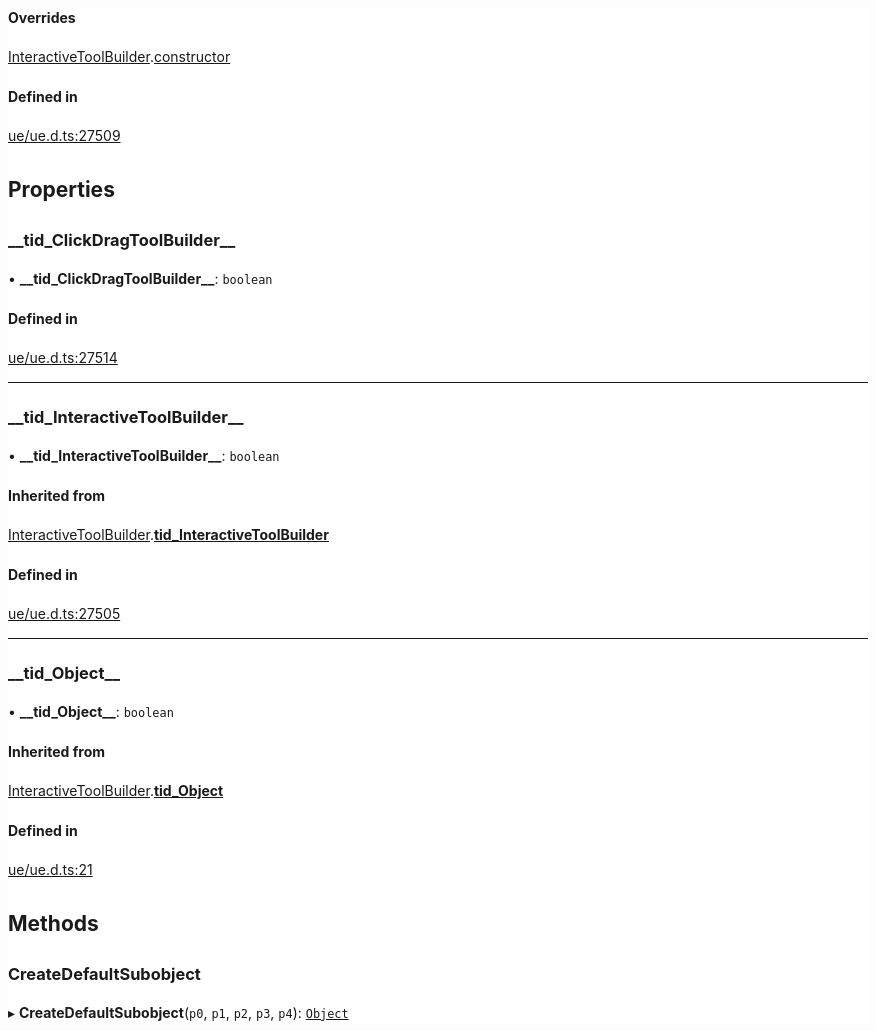 #### Overrides

[InteractiveToolBuilder](ue_ue.InteractiveToolBuilder.md).[constructor](ue_ue.InteractiveToolBuilder.md#constructor)

#### Defined in

[ue/ue.d.ts:27509](https://github.com/YugMetaverse/yug_typings/blob/25cad34/ue/ue.d.ts#L27509)

## Properties

### \_\_tid\_ClickDragToolBuilder\_\_

• **\_\_tid\_ClickDragToolBuilder\_\_**: `boolean`

#### Defined in

[ue/ue.d.ts:27514](https://github.com/YugMetaverse/yug_typings/blob/25cad34/ue/ue.d.ts#L27514)

___

### \_\_tid\_InteractiveToolBuilder\_\_

• **\_\_tid\_InteractiveToolBuilder\_\_**: `boolean`

#### Inherited from

[InteractiveToolBuilder](ue_ue.InteractiveToolBuilder.md).[__tid_InteractiveToolBuilder__](ue_ue.InteractiveToolBuilder.md#__tid_interactivetoolbuilder__)

#### Defined in

[ue/ue.d.ts:27505](https://github.com/YugMetaverse/yug_typings/blob/25cad34/ue/ue.d.ts#L27505)

___

### \_\_tid\_Object\_\_

• **\_\_tid\_Object\_\_**: `boolean`

#### Inherited from

[InteractiveToolBuilder](ue_ue.InteractiveToolBuilder.md).[__tid_Object__](ue_ue.InteractiveToolBuilder.md#__tid_object__)

#### Defined in

[ue/ue.d.ts:21](https://github.com/YugMetaverse/yug_typings/blob/25cad34/ue/ue.d.ts#L21)

## Methods

### CreateDefaultSubobject

▸ **CreateDefaultSubobject**(`p0`, `p1`, `p2`, `p3`, `p4`): [`Object`](ue_ue.Object.md)
